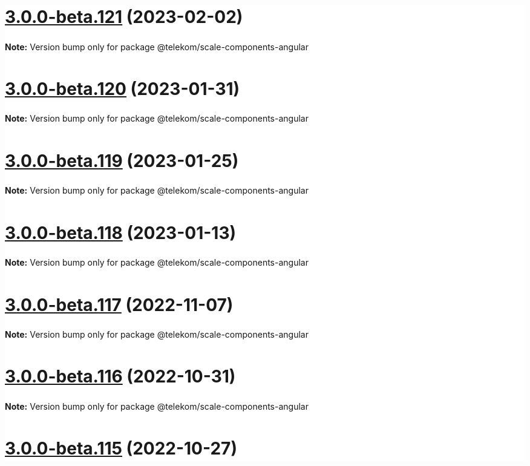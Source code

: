 
# [3.0.0-beta.121](https://github.com/telekom/scale/compare/v3.0.0-beta.120...v3.0.0-beta.121) (2023-02-02)

**Note:** Version bump only for package @telekom/scale-components-angular





# [3.0.0-beta.120](https://github.com/telekom/scale/compare/v3.0.0-beta.119...v3.0.0-beta.120) (2023-01-31)

**Note:** Version bump only for package @telekom/scale-components-angular





# [3.0.0-beta.119](https://github.com/telekom/scale/compare/v3.0.0-beta.118...v3.0.0-beta.119) (2023-01-25)

**Note:** Version bump only for package @telekom/scale-components-angular





# [3.0.0-beta.118](https://github.com/telekom/scale/compare/v3.0.0-beta.117...v3.0.0-beta.118) (2023-01-13)

**Note:** Version bump only for package @telekom/scale-components-angular





# [3.0.0-beta.117](https://github.com/telekom/scale/compare/v3.0.0-beta.116...v3.0.0-beta.117) (2022-11-07)

**Note:** Version bump only for package @telekom/scale-components-angular





# [3.0.0-beta.116](https://github.com/telekom/scale/compare/v3.0.0-beta.115...v3.0.0-beta.116) (2022-10-31)

**Note:** Version bump only for package @telekom/scale-components-angular





# [3.0.0-beta.115](https://github.com/telekom/scale/compare/v3.0.0-beta.114...v3.0.0-beta.115) (2022-10-27)
